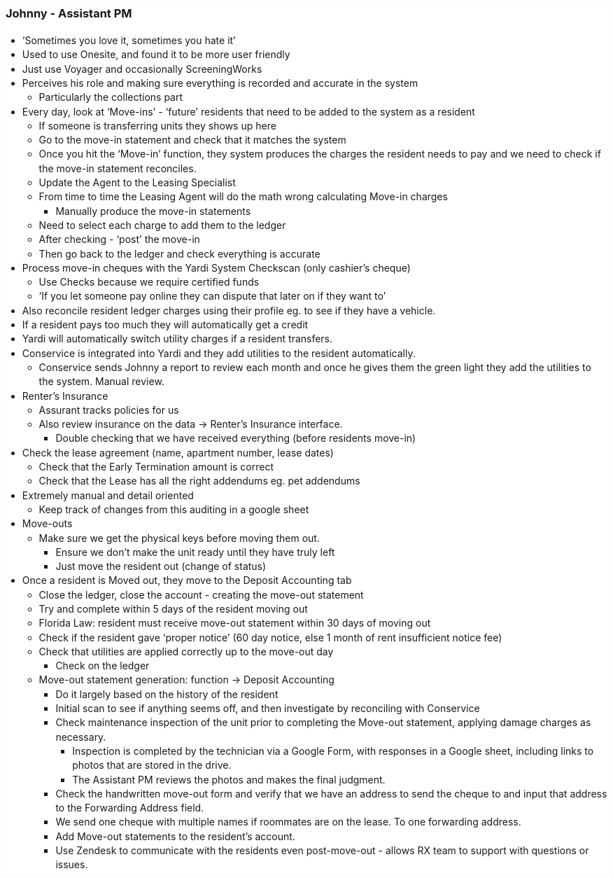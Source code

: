 ### **Johnny \- Assistant PM**

* ‘Sometimes you love it, sometimes you hate it’  
* Used to use Onesite, and found it to be more user friendly  
* Just use Voyager and occasionally ScreeningWorks  
* Perceives his role and making sure everything is recorded and accurate in the system  
  * Particularly the collections part  
* Every day, look at ‘Move-ins’  \- ‘future’ residents that need to be added to the system as a resident  
  * If someone is transferring units they shows up here  
  * Go to the move-in statement and check that it matches the system  
  * Once you hit the ‘Move-in’ function, they system produces the charges the resident needs to pay and we need to check if the move-in statement reconciles.  
  * Update the Agent to the Leasing Specialist  
  * From time to time the Leasing Agent will do the math wrong calculating Move-in charges  
    * Manually produce the move-in statements  
  * Need to select each charge to add them to the ledger  
  * After checking \- ‘post’ the move-in  
  * Then go back to the ledger and check everything is accurate  
* Process move-in cheques with the Yardi System Checkscan (only cashier’s cheque)  
  * Use Checks because we require certified funds  
  * ‘If you let someone pay online they can dispute that later on if they want to’  
* Also reconcile resident ledger charges using their profile eg. to see if they have a vehicle.  
* If a resident pays too much they will automatically get a credit  
* Yardi will automatically switch utility charges if a resident transfers.  
* Conservice is integrated into Yardi and they add utilities to the resident automatically.  
  * Conservice sends Johnny a report to review each month and once he gives them the green light they add the utilities to the system. Manual review.  
* Renter’s Insurance  
  * Assurant tracks policies for us  
  * Also review insurance on the data \-\> Renter’s Insurance interface.  
    * Double checking that we have received everything (before residents move-in)  
* Check the lease agreement (name, apartment number, lease dates)  
  * Check that the Early Termination amount is correct  
  * Check that the Lease has all the right addendums eg. pet addendums  
* Extremely manual and detail oriented  
  * Keep track of changes from this auditing in a google sheet  
* Move-outs  
  * Make sure we get the physical keys before moving them out.  
    * Ensure we don’t make the unit ready until they have truly left  
    * Just move the resident out (change of status)  
* Once a resident is Moved out, they move to the Deposit Accounting tab  
  * Close the ledger, close the account \- creating the move-out statement  
  * Try and complete within 5 days of the resident moving out  
  * Florida Law: resident must receive move-out statement within 30 days of moving out  
  * Check if the resident gave ‘proper notice’ (60 day notice, else 1 month of rent insufficient notice fee)  
  * Check that utilities are applied correctly up to the move-out day  
    * Check on the ledger  
  * Move-out statement generation: function \-\> Deposit Accounting  
    * Do it largely based on the history of the resident  
    * Initial scan to see if anything seems off, and then investigate by reconciling with Conservice  
    * Check maintenance inspection of the unit prior to completing the Move-out statement, applying damage charges as necessary.  
      * Inspection is completed by the technician via a Google Form, with responses in a Google sheet, including links to photos that are stored in the drive.  
      * The Assistant PM reviews the photos and makes the final judgment.  
    * Check the handwritten move-out form and verify that we have an address to send the cheque to and input that address to the Forwarding Address field.  
    * We send one cheque with multiple names if roommates are on the lease. To one forwarding address.  
    * Add Move-out statements to the resident’s account.  
    * Use Zendesk to communicate with the residents even post-move-out \- allows RX team to support with questions or issues.  